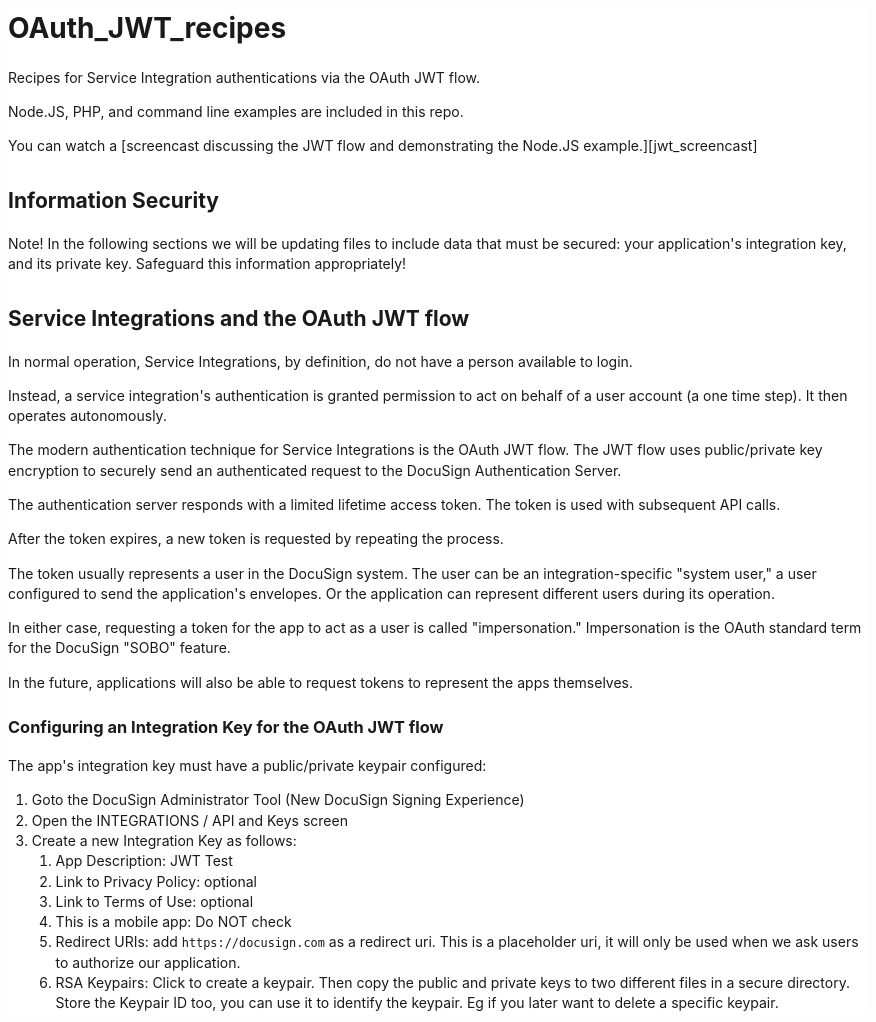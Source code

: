 # OAuth_JWT_recipes
Recipes for Service Integration authentications via the OAuth JWT flow.

Node.JS, PHP, and command line examples are included in this repo.

You can watch a [screencast discussing the JWT flow and demonstrating the Node.JS example.][jwt_screencast]

## Information Security
Note! In the following sections we will be updating files to include
data that must be secured: your application's integration key, and
its private key. Safeguard this information appropriately!

## Service Integrations and the OAuth JWT flow
In normal operation, Service Integrations, by definition,
do not have a person available to login.

Instead, a service integration's authentication is granted permission
to act on behalf of a user account (a one time step).
It then operates autonomously.

The modern authentication technique for Service Integrations is
the OAuth JWT flow. The JWT flow uses public/private key encryption to
securely send an authenticated request to the DocuSign Authentication Server.

The authentication server responds with a limited lifetime access token. The token is used
with subsequent API calls.

After the token expires, a new token is requested by repeating the process.

The token usually represents a user in the DocuSign system. The user can
be an integration-specific "system user," a user configured to send the
application's envelopes.
Or the application can represent different users during its operation.

In either case, requesting a token for the app to act as a user is
called "impersonation." Impersonation is the OAuth standard term for the
DocuSign "SOBO" feature.

In the future, applications will also be able to request tokens to
represent the apps themselves.

### Configuring an Integration Key for the OAuth JWT flow

The app's integration key must have a public/private keypair configured:

1. Goto the DocuSign Administrator Tool (New DocuSign Signing Experience)
1. Open the INTEGRATIONS / API and Keys screen
1. Create a new Integration Key as follows:
   1. App Description: JWT Test
   1. Link to Privacy Policy: optional
   1. Link to Terms of Use: optional
   1. This is a mobile app: Do NOT check
   1. Redirect URIs: add `https://docusign.com` as a redirect uri.
      This is a placeholder uri, it will only be used when we
      ask users to authorize our application.
   1. RSA Keypairs: Click to create a keypair. Then copy the public and private keys to two
      different files in a secure directory. Store the Keypair ID too, you can use it to
      identify the keypair. Eg if you later want to delete a specific keypair.
